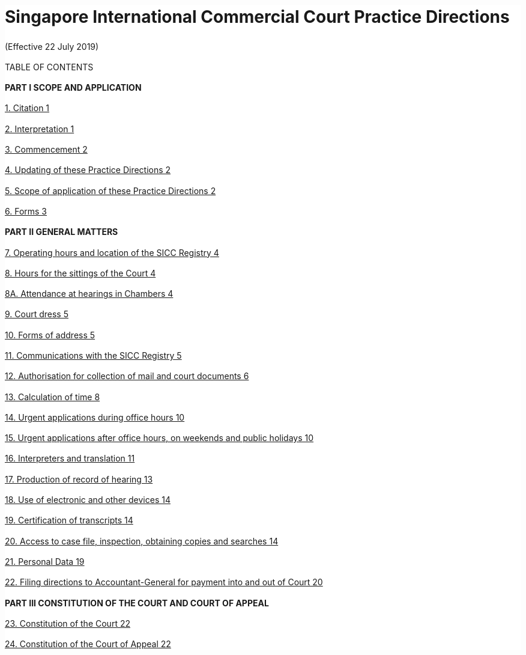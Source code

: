 # Singapore International Commercial Court Practice Directions

(Effective 22 July 2019)

TABLE OF CONTENTS

**PART I SCOPE AND APPLICATION**

[1\. Citation 1](#_Toc13559898)

[2\. Interpretation 1](#_Toc13559899)

[3\. Commencement 2](#_Toc13559900)

[4\. Updating of these Practice Directions 2](#_Toc13559901)

[5\. Scope of application of these Practice Directions 2](#_Toc13559902)

[6\. Forms 3](#_Toc13559903)

**PART II GENERAL MATTERS**

[7\. Operating hours and location of the SICC Registry 4](#_Toc13559904)

[8\. Hours for the sittings of the Court 4](#_Toc13559905)

[8A. Attendance at hearings in Chambers 4](#_Toc13559906)

[9\. Court dress 5](#_Toc13559907)

[10\. Forms of address 5](#_Toc13559908)

[11\. Communications with the SICC Registry 5](#_Toc13559909)

[12\. Authorisation for collection of mail and court documents 6](#_Toc13559910)

[13\. Calculation of time 8](#_Toc13559911)

[14\. Urgent applications during office hours 10](#_Toc13559912)

[15\. Urgent applications after office hours, on weekends and public holidays 10](#_Toc13559913)

[16\. Interpreters and translation 11](#_Toc13559914)

[17\. Production of record of hearing 13](#_Toc13559915)

[18\. Use of electronic and other devices 14](#_Toc13559916)

[19\. Certification of transcripts 14](#_Toc13559917)

[20\. Access to case file, inspection, obtaining copies and searches 14](#_Toc13559918)

[21\. Personal Data 19](#_Toc13559919)

[22\. Filing directions to Accountant-General for payment into and out of Court 20](#_Toc13559920)

**PART III CONSTITUTION OF THE COURT AND COURT OF APPEAL**

[23\. Constitution of the Court 22](#_Toc13559921)

[24\. Constitution of the Court of Appeal 22](#_Toc13559922)
